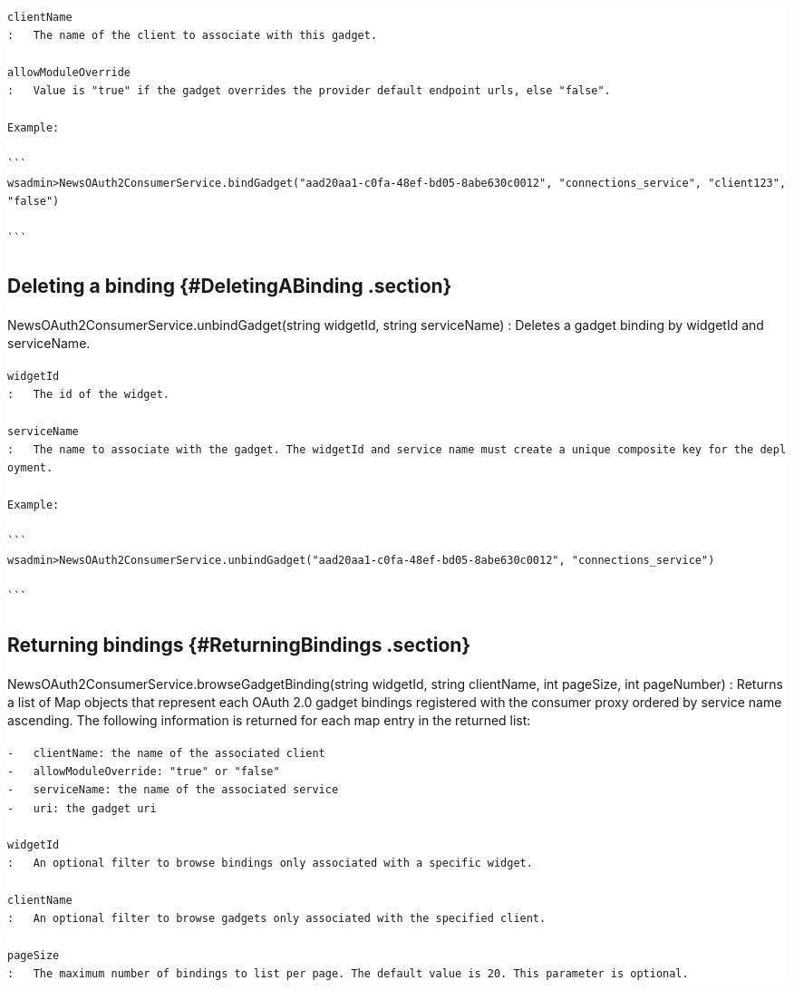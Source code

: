    clientName
    :   The name of the client to associate with this gadget.

    allowModuleOverride
    :   Value is "true" if the gadget overrides the provider default endpoint urls, else "false".

    Example:

    ```
    wsadmin>NewsOAuth2ConsumerService.bindGadget("aad20aa1-c0fa-48ef-bd05-8abe630c0012", "connections_service", "client123", "false")
    
    ```

## Deleting a binding {#DeletingABinding .section}

NewsOAuth2ConsumerService.unbindGadget\(string widgetId, string serviceName\)
:   Deletes a gadget binding by widgetId and serviceName.

    widgetId
    :   The id of the widget.

    serviceName
    :   The name to associate with the gadget. The widgetId and service name must create a unique composite key for the deployment.

    Example:

    ```
    wsadmin>NewsOAuth2ConsumerService.unbindGadget("aad20aa1-c0fa-48ef-bd05-8abe630c0012", "connections_service")
    
    ```

## Returning bindings {#ReturningBindings .section}

NewsOAuth2ConsumerService.browseGadgetBinding\(string widgetId, string clientName, int pageSize, int pageNumber\)
:   Returns a list of Map objects that represent each OAuth 2.0 gadget bindings registered with the consumer proxy ordered by service name ascending. The following information is returned for each map entry in the returned list:

    -   clientName: the name of the associated client
    -   allowModuleOverride: "true" or "false"
    -   serviceName: the name of the associated service
    -   uri: the gadget uri

    widgetId
    :   An optional filter to browse bindings only associated with a specific widget.

    clientName
    :   An optional filter to browse gadgets only associated with the specified client.

    pageSize
    :   The maximum number of bindings to list per page. The default value is 20. This parameter is optional.
